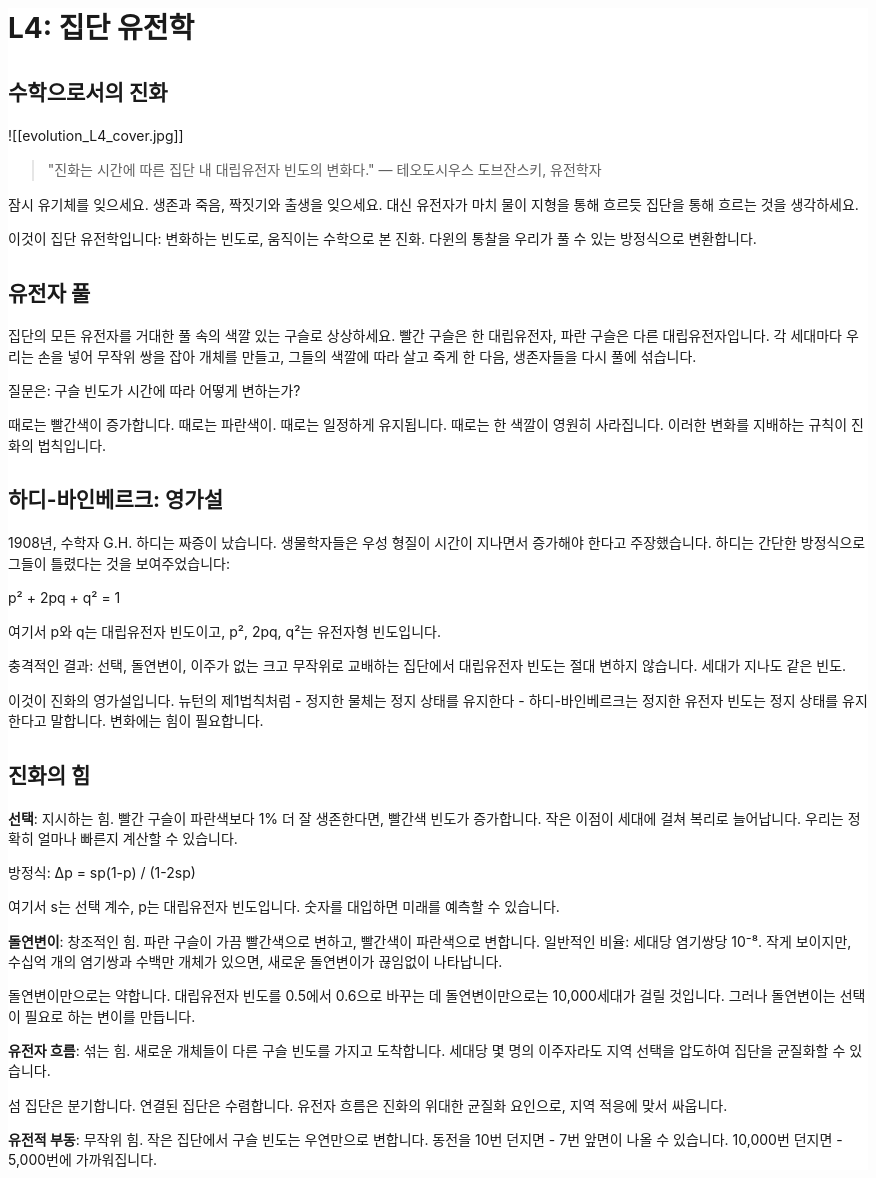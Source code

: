 # L4: 집단 유전학
## 수학으로서의 진화

![[evolution_L4_cover.jpg]]

> "진화는 시간에 따른 집단 내 대립유전자 빈도의 변화다."
> — 테오도시우스 도브잔스키, 유전학자

잠시 유기체를 잊으세요. 생존과 죽음, 짝짓기와 출생을 잊으세요. 대신 유전자가 마치 물이 지형을 통해 흐르듯 집단을 통해 흐르는 것을 생각하세요.

이것이 집단 유전학입니다: 변화하는 빈도로, 움직이는 수학으로 본 진화. 다윈의 통찰을 우리가 풀 수 있는 방정식으로 변환합니다.

## 유전자 풀

집단의 모든 유전자를 거대한 풀 속의 색깔 있는 구슬로 상상하세요. 빨간 구슬은 한 대립유전자, 파란 구슬은 다른 대립유전자입니다. 각 세대마다 우리는 손을 넣어 무작위 쌍을 잡아 개체를 만들고, 그들의 색깔에 따라 살고 죽게 한 다음, 생존자들을 다시 풀에 섞습니다.

질문은: 구슬 빈도가 시간에 따라 어떻게 변하는가?

때로는 빨간색이 증가합니다. 때로는 파란색이. 때로는 일정하게 유지됩니다. 때로는 한 색깔이 영원히 사라집니다. 이러한 변화를 지배하는 규칙이 진화의 법칙입니다.

## 하디-바인베르크: 영가설

1908년, 수학자 G.H. 하디는 짜증이 났습니다. 생물학자들은 우성 형질이 시간이 지나면서 증가해야 한다고 주장했습니다. 하디는 간단한 방정식으로 그들이 틀렸다는 것을 보여주었습니다:

p² + 2pq + q² = 1

여기서 p와 q는 대립유전자 빈도이고, p², 2pq, q²는 유전자형 빈도입니다.

충격적인 결과: 선택, 돌연변이, 이주가 없는 크고 무작위로 교배하는 집단에서 대립유전자 빈도는 절대 변하지 않습니다. 세대가 지나도 같은 빈도.

이것이 진화의 영가설입니다. 뉴턴의 제1법칙처럼 - 정지한 물체는 정지 상태를 유지한다 - 하디-바인베르크는 정지한 유전자 빈도는 정지 상태를 유지한다고 말합니다. 변화에는 힘이 필요합니다.

## 진화의 힘

**선택**: 지시하는 힘. 빨간 구슬이 파란색보다 1% 더 잘 생존한다면, 빨간색 빈도가 증가합니다. 작은 이점이 세대에 걸쳐 복리로 늘어납니다. 우리는 정확히 얼마나 빠른지 계산할 수 있습니다.

방정식: Δp = sp(1-p) / (1-2sp)

여기서 s는 선택 계수, p는 대립유전자 빈도입니다. 숫자를 대입하면 미래를 예측할 수 있습니다.

**돌연변이**: 창조적인 힘. 파란 구슬이 가끔 빨간색으로 변하고, 빨간색이 파란색으로 변합니다. 일반적인 비율: 세대당 염기쌍당 10⁻⁸. 작게 보이지만, 수십억 개의 염기쌍과 수백만 개체가 있으면, 새로운 돌연변이가 끊임없이 나타납니다.

돌연변이만으로는 약합니다. 대립유전자 빈도를 0.5에서 0.6으로 바꾸는 데 돌연변이만으로는 10,000세대가 걸릴 것입니다. 그러나 돌연변이는 선택이 필요로 하는 변이를 만듭니다.

**유전자 흐름**: 섞는 힘. 새로운 개체들이 다른 구슬 빈도를 가지고 도착합니다. 세대당 몇 명의 이주자라도 지역 선택을 압도하여 집단을 균질화할 수 있습니다.

섬 집단은 분기합니다. 연결된 집단은 수렴합니다. 유전자 흐름은 진화의 위대한 균질화 요인으로, 지역 적응에 맞서 싸웁니다.

**유전적 부동**: 무작위 힘. 작은 집단에서 구슬 빈도는 우연만으로 변합니다. 동전을 10번 던지면 - 7번 앞면이 나올 수 있습니다. 10,000번 던지면 - 5,000번에 가까워집니다.
